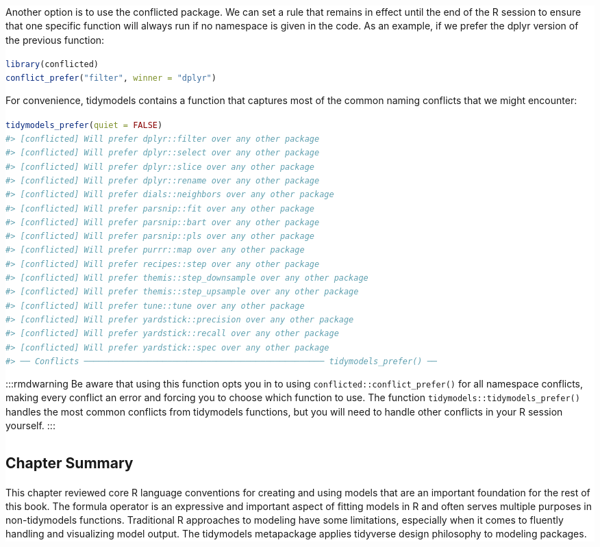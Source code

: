 Another option is to use the <span class="pkg">conflicted</span> package. We can set a rule that remains in effect until the end of the R session to ensure that one specific function will always run if no namespace is given in the code. As an example, if we prefer the <span class="pkg">dplyr</span> version of the previous function:


```r
library(conflicted)
conflict_prefer("filter", winner = "dplyr")
```

For convenience, <span class="pkg">tidymodels</span> contains a function that captures most of the common naming conflicts that we might encounter:


```r
tidymodels_prefer(quiet = FALSE)
#> [conflicted] Will prefer dplyr::filter over any other package
#> [conflicted] Will prefer dplyr::select over any other package
#> [conflicted] Will prefer dplyr::slice over any other package
#> [conflicted] Will prefer dplyr::rename over any other package
#> [conflicted] Will prefer dials::neighbors over any other package
#> [conflicted] Will prefer parsnip::fit over any other package
#> [conflicted] Will prefer parsnip::bart over any other package
#> [conflicted] Will prefer parsnip::pls over any other package
#> [conflicted] Will prefer purrr::map over any other package
#> [conflicted] Will prefer recipes::step over any other package
#> [conflicted] Will prefer themis::step_downsample over any other package
#> [conflicted] Will prefer themis::step_upsample over any other package
#> [conflicted] Will prefer tune::tune over any other package
#> [conflicted] Will prefer yardstick::precision over any other package
#> [conflicted] Will prefer yardstick::recall over any other package
#> [conflicted] Will prefer yardstick::spec over any other package
#> ── Conflicts ───────────────────────────────────────────────── tidymodels_prefer() ──
```

:::rmdwarning
Be aware that using this function opts you in to using `conflicted::conflict_prefer()` for all namespace conflicts, making every conflict an error and forcing you to choose which function to use. The function `tidymodels::tidymodels_prefer()` handles the most common conflicts from tidymodels functions, but you will need to handle other conflicts in your R session yourself. 
:::

## Chapter Summary

This chapter reviewed core R language conventions for creating and using models that are an important foundation for the rest of this book. The formula operator is an expressive and important aspect of fitting models in R and often serves multiple purposes in non-tidymodels functions. Traditional R approaches to modeling have some limitations, especially when it comes to fluently handling and visualizing model output. The <span class="pkg">tidymodels</span> metapackage applies tidyverse design philosophy to modeling packages.
